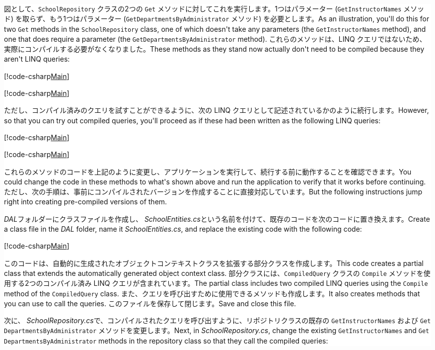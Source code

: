 <span data-ttu-id="6db42-202">図として、`SchoolRepository` クラスの2つの `Get` メソッドに対してこれを実行します。1つはパラメーター (`GetInstructorNames` メソッド) を取らず、もう1つはパラメーター (`GetDepartmentsByAdministrator` メソッド) を必要とします。</span><span class="sxs-lookup"><span data-stu-id="6db42-202">As an illustration, you'll do this for two `Get` methods in the `SchoolRepository` class, one of which doesn't take any parameters (the `GetInstructorNames` method), and one that does require a parameter (the `GetDepartmentsByAdministrator` method).</span></span> <span data-ttu-id="6db42-203">これらのメソッドは、LINQ クエリではないため、実際にコンパイルする必要がなくなりました。</span><span class="sxs-lookup"><span data-stu-id="6db42-203">These methods as they stand now actually don't need to be compiled because they aren't LINQ queries:</span></span>

[!code-csharp[Main](maximizing-performance-with-the-entity-framework-in-an-asp-net-web-application/samples/sample6.cs)]

[!code-csharp[Main](maximizing-performance-with-the-entity-framework-in-an-asp-net-web-application/samples/sample7.cs)]

<span data-ttu-id="6db42-204">ただし、コンパイル済みのクエリを試すことができるように、次の LINQ クエリとして記述されているかのように続行します。</span><span class="sxs-lookup"><span data-stu-id="6db42-204">However, so that you can try out compiled queries, you'll proceed as if these had been written as the following LINQ queries:</span></span>

[!code-csharp[Main](maximizing-performance-with-the-entity-framework-in-an-asp-net-web-application/samples/sample8.cs)]

[!code-csharp[Main](maximizing-performance-with-the-entity-framework-in-an-asp-net-web-application/samples/sample9.cs)]

<span data-ttu-id="6db42-205">これらのメソッドのコードを上記のように変更し、アプリケーションを実行して、続行する前に動作することを確認できます。</span><span class="sxs-lookup"><span data-stu-id="6db42-205">You could change the code in these methods to what's shown above and run the application to verify that it works before continuing.</span></span> <span data-ttu-id="6db42-206">ただし、次の手順は、事前にコンパイルされたバージョンを作成することに直接対応しています。</span><span class="sxs-lookup"><span data-stu-id="6db42-206">But the following instructions jump right into creating pre-compiled versions of them.</span></span>

<span data-ttu-id="6db42-207">*DAL*フォルダーにクラスファイルを作成し、 *SchoolEntities.cs*という名前を付けて、既存のコードを次のコードに置き換えます。</span><span class="sxs-lookup"><span data-stu-id="6db42-207">Create a class file in the *DAL* folder, name it *SchoolEntities.cs*, and replace the existing code with the following code:</span></span>

[!code-csharp[Main](maximizing-performance-with-the-entity-framework-in-an-asp-net-web-application/samples/sample10.cs)]

<span data-ttu-id="6db42-208">このコードは、自動的に生成されたオブジェクトコンテキストクラスを拡張する部分クラスを作成します。</span><span class="sxs-lookup"><span data-stu-id="6db42-208">This code creates a partial class that extends the automatically generated object context class.</span></span> <span data-ttu-id="6db42-209">部分クラスには、`CompiledQuery` クラスの `Compile` メソッドを使用する2つのコンパイル済み LINQ クエリが含まれています。</span><span class="sxs-lookup"><span data-stu-id="6db42-209">The partial class includes two compiled LINQ queries using the `Compile` method of the `CompiledQuery` class.</span></span> <span data-ttu-id="6db42-210">また、クエリを呼び出すために使用できるメソッドも作成します。</span><span class="sxs-lookup"><span data-stu-id="6db42-210">It also creates methods that you can use to call the queries.</span></span> <span data-ttu-id="6db42-211">このファイルを保存して閉じます。</span><span class="sxs-lookup"><span data-stu-id="6db42-211">Save and close this file.</span></span>

<span data-ttu-id="6db42-212">次に、 *SchoolRepository.cs*で、コンパイルされたクエリを呼び出すように、リポジトリクラスの既存の `GetInstructorNames` および `GetDepartmentsByAdministrator` メソッドを変更します。</span><span class="sxs-lookup"><span data-stu-id="6db42-212">Next, in *SchoolRepository.cs*, change the existing `GetInstructorNames` and `GetDepartmentsByAdministrator` methods in the repository class so that they call the compiled queries:</span></span>
